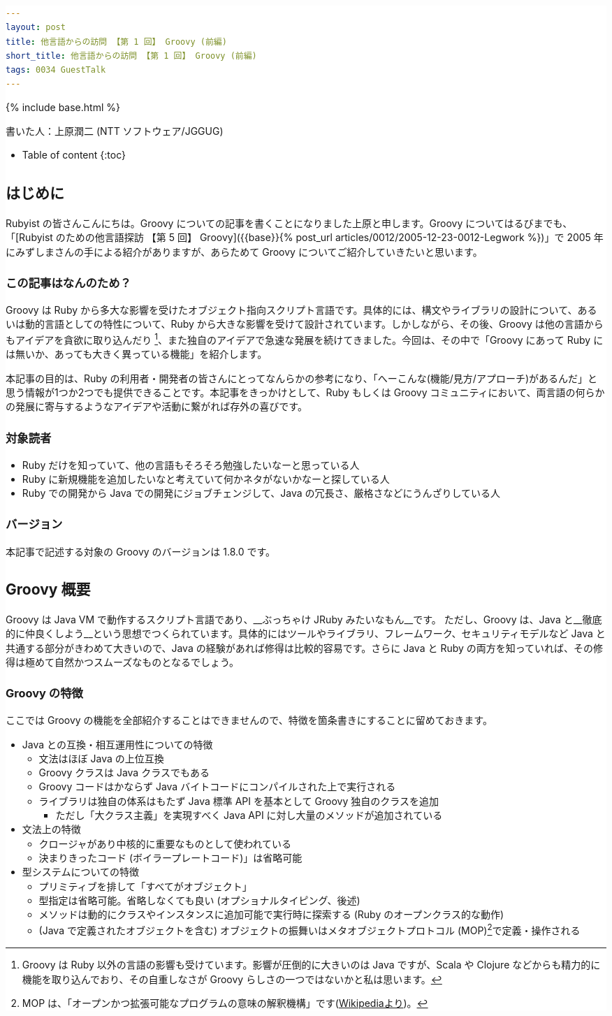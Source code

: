 ```yaml
---
layout: post
title: 他言語からの訪問 【第 1 回】 Groovy (前編)
short_title: 他言語からの訪問 【第 1 回】 Groovy (前編)
tags: 0034 GuestTalk
---
```

{% include base.html %}


書いた人：上原潤二 (NTT ソフトウェア/JGGUG)

* Table of content
{:toc}


## はじめに

Rubyist の皆さんこんにちは。Groovy についての記事を書くことになりました上原と申します。Groovy についてはるびまでも、「[Rubyist のための他言語探訪 【第 5 回】 Groovy]({{base}}{% post_url articles/0012/2005-12-23-0012-Legwork %})」で 2005 年にみずしまさんの手による紹介がありますが、あらためて Groovy についてご紹介していきたいと思います。

### この記事はなんのため？

Groovy は Ruby から多大な影響を受けたオブジェクト指向スクリプト言語です。具体的には、構文やライブラリの設計について、あるいは動的言語としての特性について、Ruby から大きな影響を受けて設計されています。しかしながら、その後、Groovy は他の言語からもアイデアを貪欲に取り込んだり [^1]、また独自のアイデアで急速な発展を続けてきました。今回は、その中で「Groovy にあって Ruby には無いか、あっても大きく異っている機能」を紹介します。

本記事の目的は、Ruby の利用者・開発者の皆さんにとってなんらかの参考になり、「へーこんな(機能/見方/アプローチ)があるんだ」と思う情報が1つか2つでも提供できることです。本記事をきっかけとして、Ruby もしくは Groovy コミュニティにおいて、両言語の何らかの発展に寄与するようなアイデアや活動に繋がれば存外の喜びです。

### 対象読者

* Ruby だけを知っていて、他の言語もそろそろ勉強したいなーと思っている人
* Ruby に新規機能を追加したいなと考えていて何かネタがないかなーと探している人
* Ruby での開発から Java での開発にジョブチェンジして、Java の冗長さ、厳格さなどにうんざりしている人


### バージョン

本記事で記述する対象の Groovy のバージョンは 1.8.0 です。

## Groovy 概要

Groovy は Java VM で動作するスクリプト言語であり、__ぶっちゃけ JRuby みたいなもん__です。
ただし、Groovy は、Java と__徹底的に仲良くしよう__という思想でつくられています。具体的にはツールやライブラリ、フレームワーク、セキュリティモデルなど Java と共通する部分がきわめて大きいので、Java の経験があれば修得は比較的容易です。さらに Java と Ruby の両方を知っていれば、その修得は極めて自然かつスムーズなものとなるでしょう。

### Groovy の特徴

ここでは Groovy の機能を全部紹介することはできませんので、特徴を箇条書きにすることに留めておきます。

* Java との互換・相互運用性についての特徴
  * 文法はほぼ Java の上位互換
  * Groovy クラスは Java クラスでもある
  * Groovy コードはかならず Java バイトコードにコンパイルされた上で実行される
  * ライブラリは独自の体系はもたず Java 標準 API を基本として Groovy 独自のクラスを追加
    * ただし「大クラス主義」を実現すべく Java API に対し大量のメソッドが追加されている
* 文法上の特徴
  * クロージャがあり中核的に重要なものとして使われている
  * 決まりきったコード (ボイラープレートコード)」は省略可能
* 型システムについての特徴
  * プリミティブを排して「すべてがオブジェクト」
  * 型指定は省略可能。省略しなくても良い (オプショナルタイピング、後述)
  * メソッドは動的にクラスやインスタンスに追加可能で実行時に探索する (Ruby のオープンクラス的な動作)
  * (Java で定義されたオブジェクトを含む) オブジェクトの振舞いはメタオブジェクトプロトコル (MOP)[^2]で定義・操作される

[^1]: Groovy は Ruby 以外の言語の影響も受けています。影響が圧倒的に大きいのは Java ですが、Scala や Clojure などからも精力的に機能を取り込んでおり、その自重しなさが Groovy らしさの一つではないかと私は思います。
[^2]: MOP は、「オープンかつ拡張可能なプログラムの意味の解釈機構」です([Wikipediaより](http://en.wikipedia.org/wiki/Metaobject#Metaobject_protocol))。
[^3]: 筆者は Ruby に詳しくないので、Ruby らしくない、もしくは最適ではないコードかもしれませんがご容赦下さい。
[^4]: Groovy は Java とほぼ上位互換なので、Java 風にも書けますが、ここではなるべく Java らしく無いように書いています。
[^5]: アクセス修飾子や final を指定することでアクセッサメソッドの自動生成を抑制・コントロールすることができます。
[^6]: アノテーションはクラスや変数などに任意のメタデータを付与する Java の機構であり、Groovy でも利用可能です。
[^7]: おそらく、ボイラープレートコードを書かなくて済む、ということを Java との違いとして強調する必要がある、という「言語の進化圧」があり、このように発達しています。
[^8]: asType()というキャスト用メソッドがクラスやインスタンスに実行時に注入されると任意の代入は正しいかもしれないため。
[^9]: 実行時ではありますが、ダックタイピングと比べると、メソッドの呼び出し時にメソッドが無いことで型エラーが発覚するのではなく、代入時(引数としてメソッドを渡した時点、返り値を受けとった時点)にチェックのタイミングが前倒しになるので、ダックタイピングよりは早いタイミングで検出できるとは言えます。
[^10]: Groovy 1.8.0 では int 型に限って特別な最適化が導入されたので、性能向上面の効果もあります。ただし現時点では限定的です。
[^11]: なお、Groovy のコンパイル処理は Groovy 1.7 以前からもともと内部的に AST 変換の集合体でした。1.7 以降は、Groovy 処理系の開発者以外からも容易に利用できるようにAPIとして整備された、ということです。
[^12]: Groovy プログラマは Power Assertが AST 変換で実現されていると意識する必要ありません。ただの言語拡張に見えます。
[^13]: The Groovy Adaptable Packaging Engine または Groovy Advanced Packaging Engine
[^14]: @Immutable, @Delegate, @ListenerList
[^15]: @WithReadLock,@WithWriteLock
[^16]: @Synchronized, @ThreadInterrupt,@TimedInterrupt,@ConditionalInterrupt
[^17]: @Newify, @TupleConstructor, @InheritConstructor, @Log(@Commons,@Log4j,@Slf4j)
[^18]: @AutoClone, @AutoExternalize, @ToString, @EqualsAndHashCode, @Canonical, @IndexedProperties